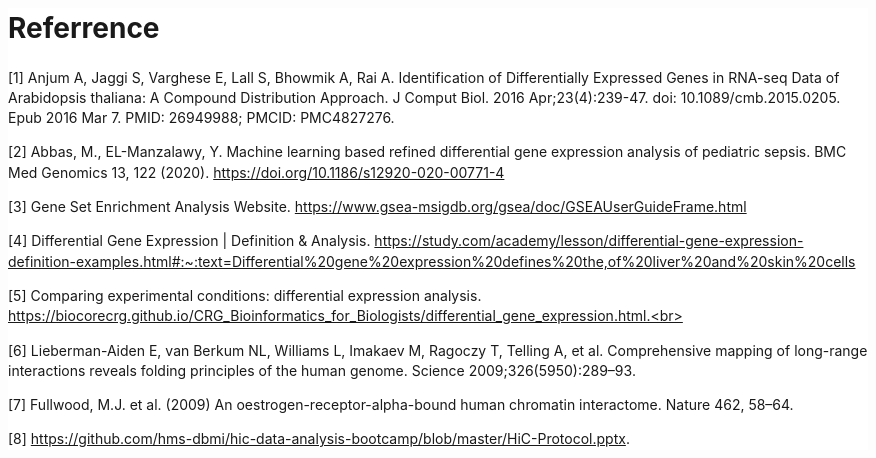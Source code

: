 












# Referrence
[1] Anjum A, Jaggi S, Varghese E, Lall S, Bhowmik A, Rai A. Identification of Differentially Expressed Genes in RNA-seq Data of Arabidopsis thaliana: A Compound Distribution Approach. J Comput Biol. 2016 Apr;23(4):239-47. doi: 10.1089/cmb.2015.0205. Epub 2016 Mar 7. PMID: 26949988; PMCID: PMC4827276. <br>

[2] Abbas, M., EL-Manzalawy, Y. Machine learning based refined differential gene expression analysis of pediatric sepsis. BMC Med Genomics 13, 122 (2020). https://doi.org/10.1186/s12920-020-00771-4<br>

[3] Gene Set Enrichment Analysis Website. https://www.gsea-msigdb.org/gsea/doc/GSEAUserGuideFrame.html<br>

[4] Differential Gene Expression | Definition & Analysis. https://study.com/academy/lesson/differential-gene-expression-definition-examples.html#:~:text=Differential%20gene%20expression%20defines%20the,of%20liver%20and%20skin%20cells <br>

[5] Comparing experimental conditions: differential expression analysis. https://biocorecrg.github.io/CRG_Bioinformatics_for_Biologists/differential_gene_expression.html.<br>

[6] Lieberman-Aiden E, van Berkum NL, Williams L, Imakaev M, Ragoczy T, Telling A, et al. Comprehensive mapping of long-range interactions reveals folding principles of the human genome. Science 2009;326(5950):289–93.<br>

[7] Fullwood, M.J. et al. (2009) An oestrogen-receptor-alpha-bound human chromatin interactome. Nature 462, 58–64.<br>

[8] https://github.com/hms-dbmi/hic-data-analysis-bootcamp/blob/master/HiC-Protocol.pptx.



